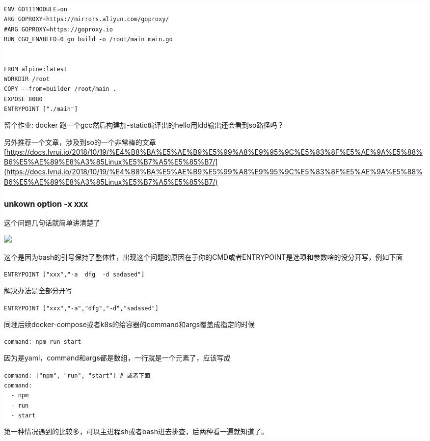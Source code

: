 ```text
ENV GO111MODULE=on 
ARG GOPROXY=https://mirrors.aliyun.com/goproxy/
#ARG GOPROXY=https://goproxy.io
RUN CGO_ENABLED=0 go build -o /root/main main.go


FROM alpine:latest
WORKDIR /root
COPY --from=builder /root/main .
EXPOSE 8080
ENTRYPOINT ["./main"]
```

留个作业: docker 跑一个gcc然后构建加-static编译出的hello用ldd输出还会看到so路径吗？

另外推荐一个文章，涉及到so的一个非常棒的文章[https://docs.lvrui.io/2018/10/19/%E4%B8%BA%E5%AE%B9%E5%99%A8%E9%95%9C%E5%83%8F%E5%AE%9A%E5%88%B6%E5%AE%89%E8%A3%85Linux%E5%B7%A5%E5%85%B7/](https://docs.lvrui.io/2018/10/19/%E4%B8%BA%E5%AE%B9%E5%99%A8%E9%95%9C%E5%83%8F%E5%AE%9A%E5%88%B6%E5%AE%89%E8%A3%85Linux%E5%B7%A5%E5%85%B7/)

### unkown option -x xxx

这个问题几句话就简单讲清楚了

![](.gitbook/assets/image%20%2866%29.png)

这个是因为bash的引号保持了整体性，出现这个问题的原因在于你的CMD或者ENTRYPOINT是选项和参数啥的没分开写，例如下面

```text
ENTRYPOINT ["xxx","-a  dfg  -d sadased"]
```

解决办法是全部分开写

```text
ENTRYPOINT ["xxx","-a","dfg","-d","sadased"]
```

同理后续docker-compose或者k8s的给容器的command和args覆盖成指定的时候

```text
command: npm run start
```

因为是yaml，command和args都是数组，一行就是一个元素了，应该写成

```text
command: ["npm", "run", "start"] # 或者下面
command:
  - npm
  - run
  - start
```

第一种情况遇到的比较多，可以主进程sh或者bash进去排查，后两种看一遍就知道了。

